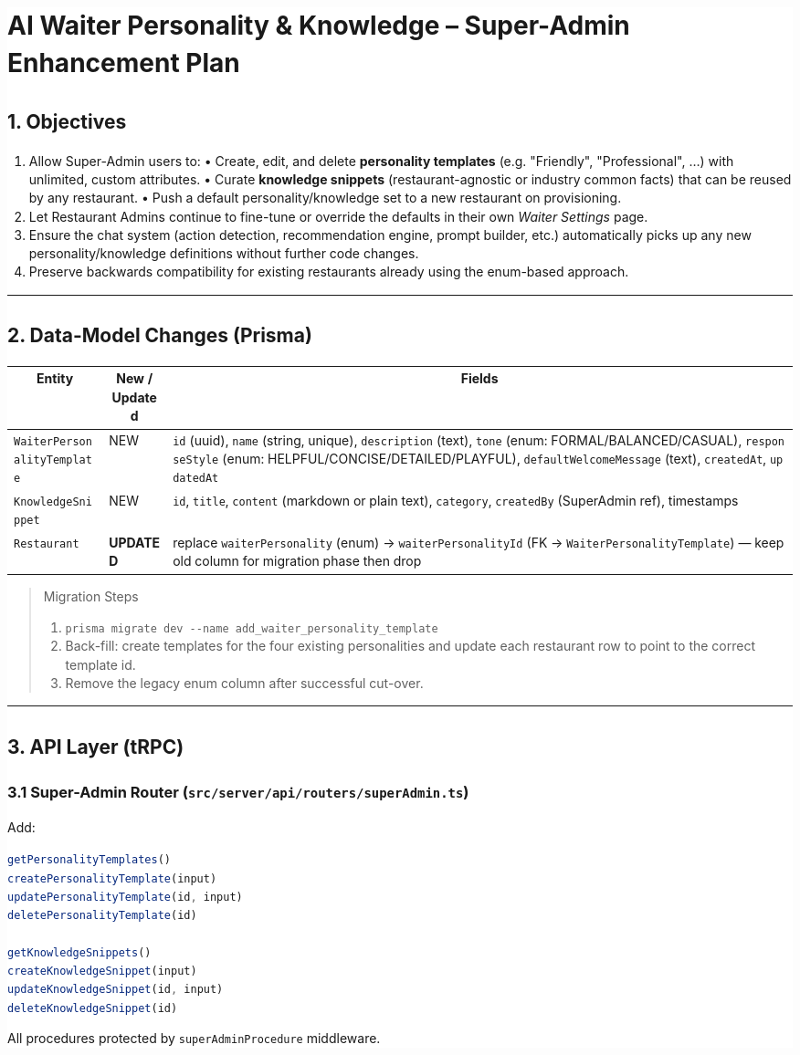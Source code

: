 # AI Waiter Personality & Knowledge – Super-Admin Enhancement Plan

## 1. Objectives

1. Allow Super-Admin users to:
   • Create, edit, and delete **personality templates** (e.g. "Friendly", "Professional", …) with unlimited, custom attributes.
   • Curate **knowledge snippets** (restaurant-agnostic or industry common facts) that can be reused by any restaurant.
   • Push a default personality/knowledge set to a new restaurant on provisioning.
2. Let Restaurant Admins continue to fine-tune or override the defaults in their own *Waiter Settings* page.
3. Ensure the chat system (action detection, recommendation engine, prompt builder, etc.) automatically picks up any new personality/knowledge definitions without further code changes.
4. Preserve backwards compatibility for existing restaurants already using the enum-based approach.

---

## 2. Data-Model Changes (Prisma)

| Entity | New / Updated | Fields |
| ------ | ------------- | ------ |
| `WaiterPersonalityTemplate` | NEW | `id` (uuid), `name` (string, unique), `description` (text), `tone` (enum: FORMAL/BALANCED/CASUAL), `responseStyle` (enum: HELPFUL/CONCISE/DETAILED/PLAYFUL), `defaultWelcomeMessage` (text), `createdAt`, `updatedAt` |
| `KnowledgeSnippet` | NEW | `id`, `title`, `content` (markdown or plain text), `category`, `createdBy` (SuperAdmin ref), timestamps |
| `Restaurant` | **UPDATED** | replace `waiterPersonality` (enum) → `waiterPersonalityId` (FK → `WaiterPersonalityTemplate`) — keep old column for migration phase then drop |

> Migration Steps
> 1. `prisma migrate dev --name add_waiter_personality_template`
> 2. Back-fill: create templates for the four existing personalities and update each restaurant row to point to the correct template id.
> 3. Remove the legacy enum column after successful cut-over.

---

## 3. API Layer (tRPC)

### 3.1 Super-Admin Router (`src/server/api/routers/superAdmin.ts`)

Add:
```ts
getPersonalityTemplates()
createPersonalityTemplate(input)
updatePersonalityTemplate(id, input)
deletePersonalityTemplate(id)

getKnowledgeSnippets()
createKnowledgeSnippet(input)
updateKnowledgeSnippet(id, input)
deleteKnowledgeSnippet(id)
```
All procedures protected by `superAdminProcedure` middleware.
